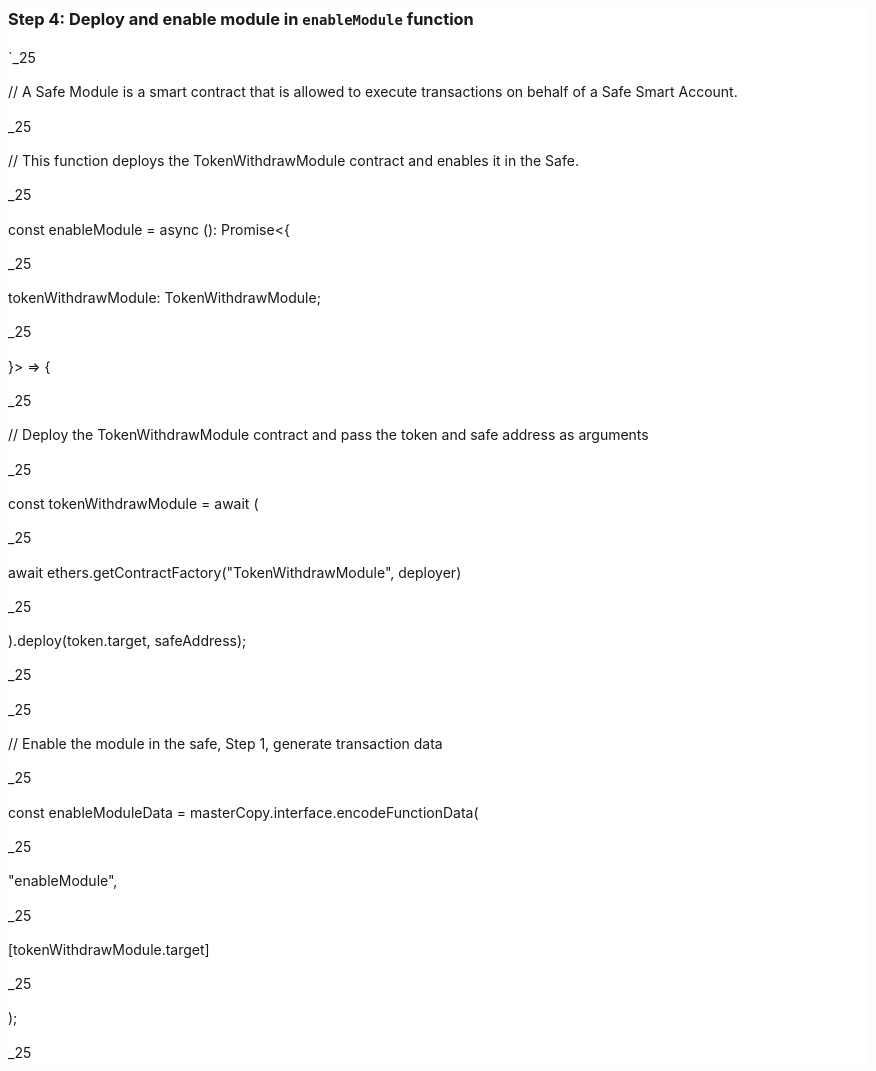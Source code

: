 ### Step 4: Deploy and enable module in `enableModule` function

`_25

// A Safe Module is a smart contract that is allowed to execute transactions on behalf of a Safe Smart Account.

_25

// This function deploys the TokenWithdrawModule contract and enables it in the Safe.

_25

const enableModule = async (): Promise<{

_25

tokenWithdrawModule: TokenWithdrawModule;

_25

}> => {

_25

// Deploy the TokenWithdrawModule contract and pass the token and safe address as arguments

_25

const tokenWithdrawModule = await (

_25

await ethers.getContractFactory("TokenWithdrawModule", deployer)

_25

).deploy(token.target, safeAddress);

_25

_25

// Enable the module in the safe, Step 1, generate transaction data

_25

const enableModuleData = masterCopy.interface.encodeFunctionData(

_25

"enableModule",

_25

[tokenWithdrawModule.target]

_25

);

_25
